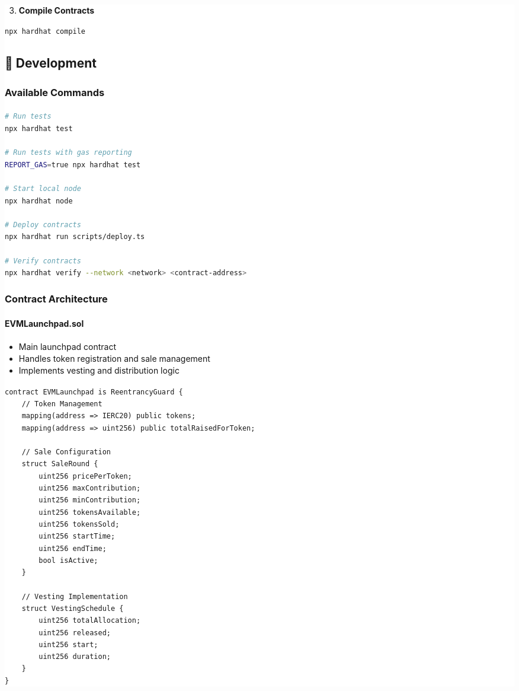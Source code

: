 3. **Compile Contracts**
```bash
npx hardhat compile
```

## 🔧 Development

### Available Commands
```bash
# Run tests
npx hardhat test

# Run tests with gas reporting
REPORT_GAS=true npx hardhat test

# Start local node
npx hardhat node

# Deploy contracts
npx hardhat run scripts/deploy.ts

# Verify contracts
npx hardhat verify --network <network> <contract-address>
```

### Contract Architecture

#### EVMLaunchpad.sol
- Main launchpad contract
- Handles token registration and sale management
- Implements vesting and distribution logic

```solidity
contract EVMLaunchpad is ReentrancyGuard {
    // Token Management
    mapping(address => IERC20) public tokens;
    mapping(address => uint256) public totalRaisedForToken;
    
    // Sale Configuration
    struct SaleRound {
        uint256 pricePerToken;
        uint256 maxContribution;
        uint256 minContribution;
        uint256 tokensAvailable;
        uint256 tokensSold;
        uint256 startTime;
        uint256 endTime;
        bool isActive;
    }
    
    // Vesting Implementation
    struct VestingSchedule {
        uint256 totalAllocation;
        uint256 released;
        uint256 start;
        uint256 duration;
    }
}
```
